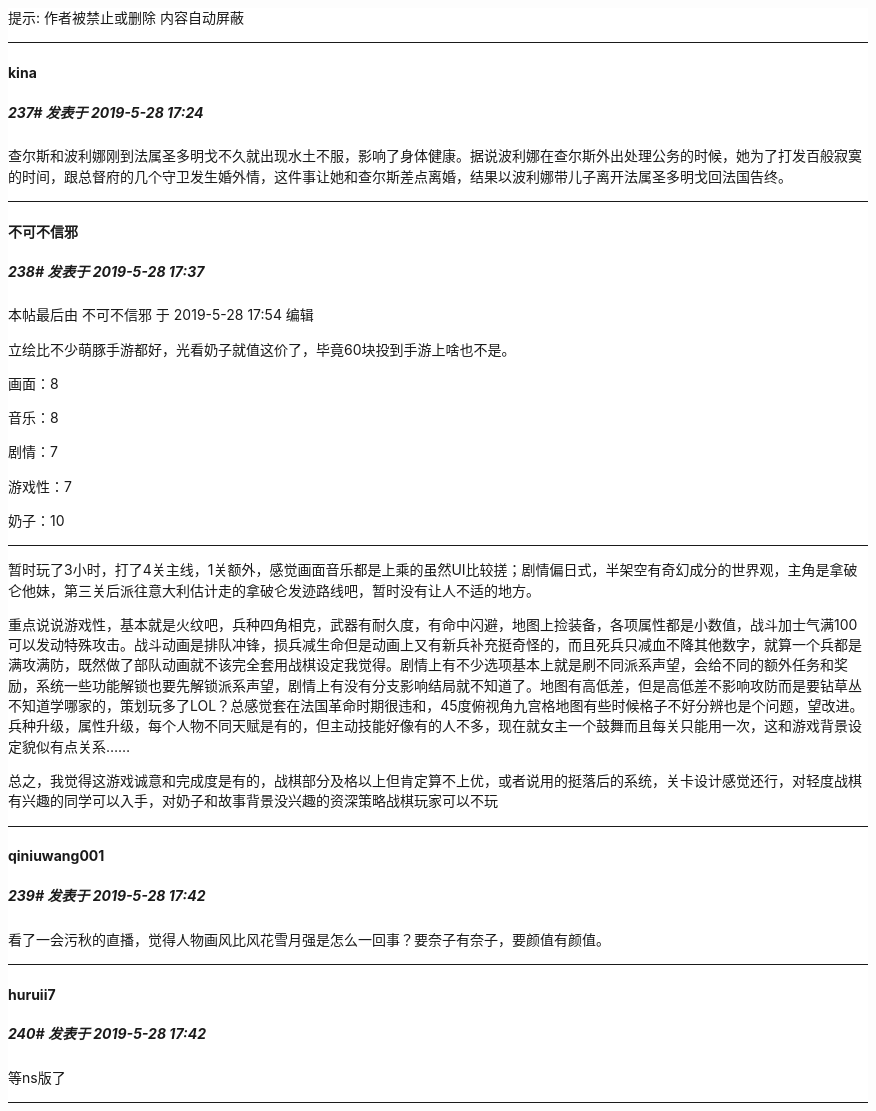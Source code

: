 提示: 作者被禁止或删除 内容自动屏蔽

*****

####  kina  
##### 237#       发表于 2019-5-28 17:24

查尔斯和波利娜刚到法属圣多明戈不久就出现水土不服，影响了身体健康。据说波利娜在查尔斯外出处理公务的时候，她为了打发百般寂寞的时间，跟总督府的几个守卫发生婚外情，这件事让她和查尔斯差点离婚，结果以波利娜带儿子离开法属圣多明戈回法国告终。

*****

####  不可不信邪  
##### 238#       发表于 2019-5-28 17:37

 本帖最后由 不可不信邪 于 2019-5-28 17:54 编辑 

立绘比不少萌豚手游都好，光看奶子就值这价了，毕竟60块投到手游上啥也不是。

画面：8

音乐：8

剧情：7

游戏性：7

奶子：10

-------------------------------------

暂时玩了3小时，打了4关主线，1关额外，感觉画面音乐都是上乘的虽然UI比较搓；剧情偏日式，半架空有奇幻成分的世界观，主角是拿破仑他妹，第三关后派往意大利估计走的拿破仑发迹路线吧，暂时没有让人不适的地方。

重点说说游戏性，基本就是火纹吧，兵种四角相克，武器有耐久度，有命中闪避，地图上捡装备，各项属性都是小数值，战斗加士气满100可以发动特殊攻击。战斗动画是排队冲锋，损兵减生命但是动画上又有新兵补充挺奇怪的，而且死兵只减血不降其他数字，就算一个兵都是满攻满防，既然做了部队动画就不该完全套用战棋设定我觉得。剧情上有不少选项基本上就是刷不同派系声望，会给不同的额外任务和奖励，系统一些功能解锁也要先解锁派系声望，剧情上有没有分支影响结局就不知道了。地图有高低差，但是高低差不影响攻防而是要钻草丛不知道学哪家的，策划玩多了LOL？总感觉套在法国革命时期很违和，45度俯视角九宫格地图有些时候格子不好分辨也是个问题，望改进。兵种升级，属性升级，每个人物不同天赋是有的，但主动技能好像有的人不多，现在就女主一个鼓舞而且每关只能用一次，这和游戏背景设定貌似有点关系……

总之，我觉得这游戏诚意和完成度是有的，战棋部分及格以上但肯定算不上优，或者说用的挺落后的系统，关卡设计感觉还行，对轻度战棋有兴趣的同学可以入手，对奶子和故事背景没兴趣的资深策略战棋玩家可以不玩

*****

####  qiniuwang001  
##### 239#       发表于 2019-5-28 17:42

看了一会污秋的直播，觉得人物画风比风花雪月强是怎么一回事？要奈子有奈子，要颜值有颜值。

*****

####  huruii7  
##### 240#       发表于 2019-5-28 17:42

等ns版了


*****
